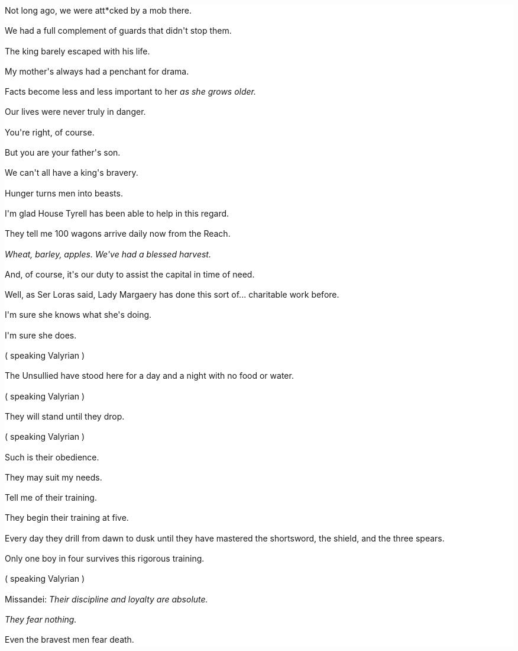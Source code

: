 Not long ago, we were att\*cked by a mob there.

We had a full complement of guards that didn't stop them.

The king barely escaped with his life.

My mother's always had a penchant for drama.

Facts become less and less important to her _as she grows older._

Our lives were never truly in danger.

You're right, of course.

But you are your father's son.

We can't all have a king's bravery.

Hunger turns men into beasts.

I'm glad House Tyrell has been able to help in this regard.

They tell me 100 wagons arrive daily now from the Reach.

_Wheat, barley, apples._ _We've had a blessed harvest._

And, of course, it's our duty to assist the capital in time of need.

Well, as Ser Loras said, Lady Margaery has done this sort of... charitable work before.

I'm sure she knows what she's doing.

I'm sure she does.

( speaking Valyrian )

The Unsullied have stood here for a day and a night with no food or water.

( speaking Valyrian )

They will stand until they drop.

( speaking Valyrian )

Such is their obedience.

They may suit my needs.

Tell me of their training.

They begin their training at five.

Every day they drill from dawn to dusk until they have mastered the shortsword, the shield, and the three spears.

Only one boy in four survives this rigorous training.

( speaking Valyrian )

Missandei: _Their discipline and loyalty are absolute._

_They fear nothing._

Even the bravest men fear death.
